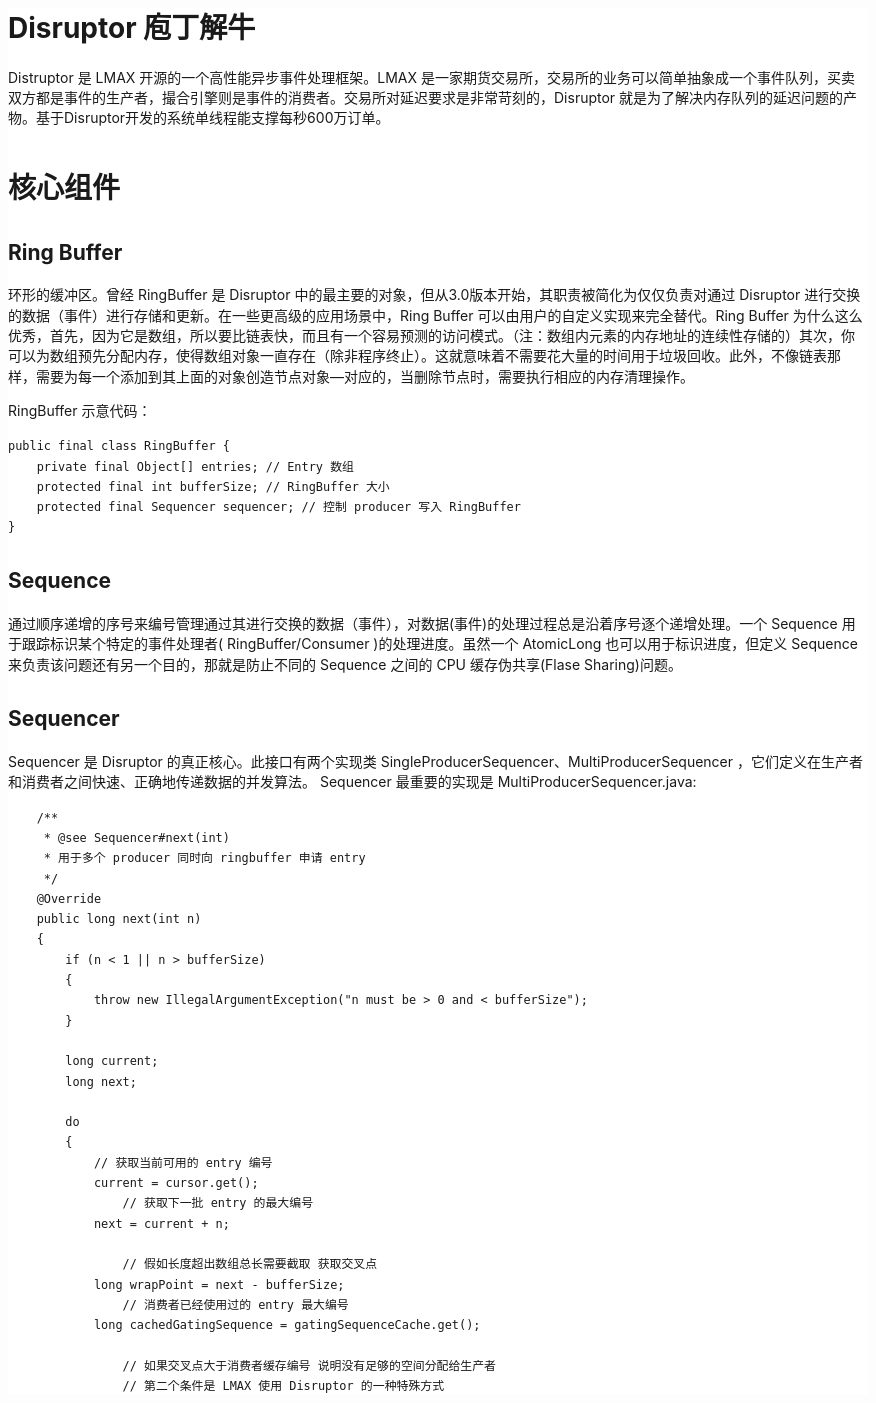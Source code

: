 # Disruptor 庖丁解牛
Distruptor 是 LMAX 开源的一个高性能异步事件处理框架。LMAX 是一家期货交易所，交易所的业务可以简单抽象成一个事件队列，买卖双方都是事件的生产者，撮合引擎则是事件的消费者。交易所对延迟要求是非常苛刻的，Disruptor 就是为了解决内存队列的延迟问题的产物。基于Disruptor开发的系统单线程能支撑每秒600万订单。

# 核心组件
## Ring Buffer
环形的缓冲区。曾经 RingBuffer 是 Disruptor 中的最主要的对象，但从3.0版本开始，其职责被简化为仅仅负责对通过 Disruptor 进行交换的数据（事件）进行存储和更新。在一些更高级的应用场景中，Ring Buffer 可以由用户的自定义实现来完全替代。Ring Buffer 为什么这么优秀，首先，因为它是数组，所以要比链表快，而且有一个容易预测的访问模式。（注：数组内元素的内存地址的连续性存储的）其次，你可以为数组预先分配内存，使得数组对象一直存在（除非程序终止）。这就意味着不需要花大量的时间用于垃圾回收。此外，不像链表那样，需要为每一个添加到其上面的对象创造节点对象—对应的，当删除节点时，需要执行相应的内存清理操作。

RingBuffer 示意代码：
```
public final class RingBuffer {
    private final Object[] entries; // Entry 数组
    protected final int bufferSize; // RingBuffer 大小
    protected final Sequencer sequencer; // 控制 producer 写入 RingBuffer
}
```

## Sequence
通过顺序递增的序号来编号管理通过其进行交换的数据（事件），对数据(事件)的处理过程总是沿着序号逐个递增处理。一个 Sequence 用于跟踪标识某个特定的事件处理者( RingBuffer/Consumer )的处理进度。虽然一个 AtomicLong 也可以用于标识进度，但定义 Sequence 来负责该问题还有另一个目的，那就是防止不同的 Sequence 之间的 CPU 缓存伪共享(Flase Sharing)问题。

## Sequencer 
Sequencer 是 Disruptor 的真正核心。此接口有两个实现类 SingleProducerSequencer、MultiProducerSequencer ，它们定义在生产者和消费者之间快速、正确地传递数据的并发算法。
Sequencer 最重要的实现是 MultiProducerSequencer.java:
```
    /**
     * @see Sequencer#next(int)
     * 用于多个 producer 同时向 ringbuffer 申请 entry
     */
    @Override
    public long next(int n)
    {
        if (n < 1 || n > bufferSize)
        {
            throw new IllegalArgumentException("n must be > 0 and < bufferSize");
        }

        long current;
        long next;

        do
        {
            // 获取当前可用的 entry 编号
            current = cursor.get();
				// 获取下一批 entry 的最大编号
            next = current + n;

				// 假如长度超出数组总长需要截取 获取交叉点
            long wrapPoint = next - bufferSize;
				// 消费者已经使用过的 entry 最大编号
            long cachedGatingSequence = gatingSequenceCache.get();

				// 如果交叉点大于消费者缓存编号 说明没有足够的空间分配给生产者
				// 第二个条件是 LMAX 使用 Disruptor 的一种特殊方式 
```